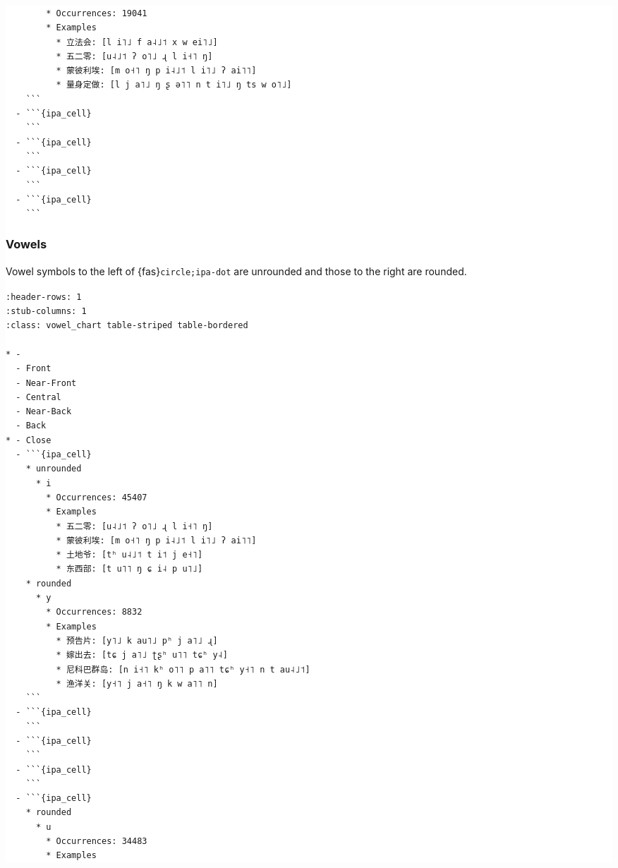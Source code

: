 ``````{list-table}
        * Occurrences: 19041
        * Examples
          * 立法会: [l i˥˩ f a˨˩˦ x w ei˥˩]
          * 五二零: [u˨˩˦ ʔ o˥˩ ɻ l i˧˥ ŋ]
          * 蒙彼利埃: [m o˧˥ ŋ p i˨˩˦ l i˥˩ ʔ ai˥˥]
          * 量身定做: [l j a˥˩ ŋ ʂ ə˥˥ n t i˥˩ ŋ ts w o˥˩]
    ```
  - ```{ipa_cell}
    ```
  - ```{ipa_cell}
    ```
  - ```{ipa_cell}
    ```
  - ```{ipa_cell}
    ```
``````


### Vowels

Vowel symbols to the left of {fas}`circle;ipa-dot` are unrounded and those to the right are rounded.

``````{list-table}
:header-rows: 1
:stub-columns: 1
:class: vowel_chart table-striped table-bordered

* -
  - Front
  - Near-Front
  - Central
  - Near-Back
  - Back
* - Close
  - ```{ipa_cell}
    * unrounded
      * i
        * Occurrences: 45407
        * Examples
          * 五二零: [u˨˩˦ ʔ o˥˩ ɻ l i˧˥ ŋ]
          * 蒙彼利埃: [m o˧˥ ŋ p i˨˩˦ l i˥˩ ʔ ai˥˥]
          * 土地爷: [tʰ u˨˩˦ t i˦ j e˧˥]
          * 东西部: [t u˥˥ ŋ ɕ i˨ p u˥˩]
    * rounded
      * y
        * Occurrences: 8832
        * Examples
          * 预告片: [y˥˩ k au˥˩ pʰ j a˥˩ ɻ]
          * 嫁出去: [tɕ j a˥˩ ʈʂʰ u˥˥ tɕʰ y˨]
          * 尼科巴群岛: [n i˧˥ kʰ o˥˥ p a˥˥ tɕʰ y˧˥ n t au˨˩˦]
          * 渔洋关: [y˧˥ j a˧˥ ŋ k w a˥˥ n]
    ```
  - ```{ipa_cell}
    ```
  - ```{ipa_cell}
    ```
  - ```{ipa_cell}
    ```
  - ```{ipa_cell}
    * rounded
      * u
        * Occurrences: 34483
        * Examples
``````